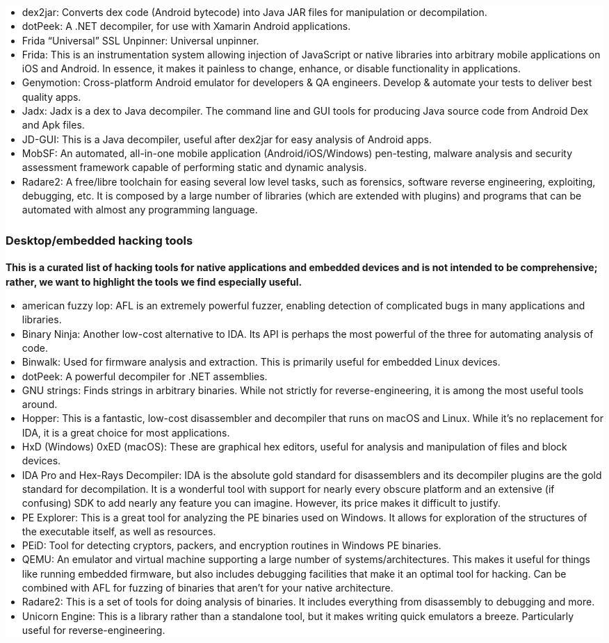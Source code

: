 - dex2jar: Converts dex code (Android bytecode) into Java JAR files for manipulation or decompilation.
 - dotPeek: A .NET decompiler, for use with Xamarin Android applications.
 - Frida “Universal” SSL Unpinner: Universal unpinner.
 - Frida: This is an instrumentation system allowing injection of JavaScript or native libraries into arbitrary mobile applications on iOS and Android. In essence, it makes it painless to change, enhance, or disable functionality in applications.
 - Genymotion: Cross-platform Android emulator for developers & QA engineers. Develop & automate your tests to deliver best quality apps.
 - Jadx: Jadx is a dex to Java decompiler. The command line and GUI tools for producing Java source code from Android Dex and Apk files.
 - JD-GUI: This is a Java decompiler, useful after dex2jar for easy analysis of Android apps.
 - MobSF: An automated, all-in-one mobile application (Android/iOS/Windows) pen-testing, malware analysis and security assessment framework capable of performing static and dynamic analysis.
 - Radare2: A free/libre toolchain for easing several low level tasks, such as forensics, software reverse engineering, exploiting, debugging, etc. It is composed by a large number of libraries (which are extended with plugins) and programs that can be automated with almost any programming language.



### Desktop/embedded hacking tools
**This is a curated list of hacking tools for native applications and embedded devices and is not intended to be comprehensive; rather, we want to highlight the tools we find especially useful.**

  - american fuzzy lop: AFL is an extremely powerful fuzzer, enabling detection of complicated bugs in many applications and libraries.
  - Binary Ninja: Another low-cost alternative to IDA. Its API is perhaps the most powerful of the three for automating analysis of code.
  - Binwalk: Used for firmware analysis and extraction. This is primarily useful for embedded Linux devices.
  - dotPeek: A powerful decompiler for .NET assemblies.
  - GNU strings: Finds strings in arbitrary binaries. While not strictly for reverse-engineering, it is among the most useful tools around.
  - Hopper: This is a fantastic, low-cost disassembler and decompiler that runs on macOS and Linux. While it’s no replacement for IDA, it is a great choice for most applications.
  - HxD (Windows) 0xED (macOS): These are graphical hex editors, useful for analysis and manipulation of files and block devices.
  - IDA Pro and Hex-Rays Decompiler: IDA is the absolute gold standard for disassemblers and its decompiler plugins are the gold standard for decompilation. It is a wonderful tool with support for nearly every obscure platform and an extensive (if confusing) SDK to add nearly any feature you can imagine. However, its price makes it difficult to justify.
  - PE Explorer: This is a great tool for analyzing the PE binaries used on Windows. It allows for exploration of the structures of the executable itself, as well as resources.
  - PEiD: Tool for detecting cryptors, packers, and encryption routines in Windows PE binaries.
  - QEMU: An emulator and virtual machine supporting a large number of systems/architectures. This makes it useful for things like running embedded firmware, but also includes debugging facilities that make it an optimal tool for hacking. Can be combined with AFL for fuzzing of binaries that aren’t for your native architecture.
  - Radare2: This is a set of tools for doing analysis of binaries. It includes everything from disassembly to debugging and more.
  - Unicorn Engine: This is a library rather than a standalone tool, but it makes writing quick emulators a breeze. Particularly useful for reverse-engineering.
